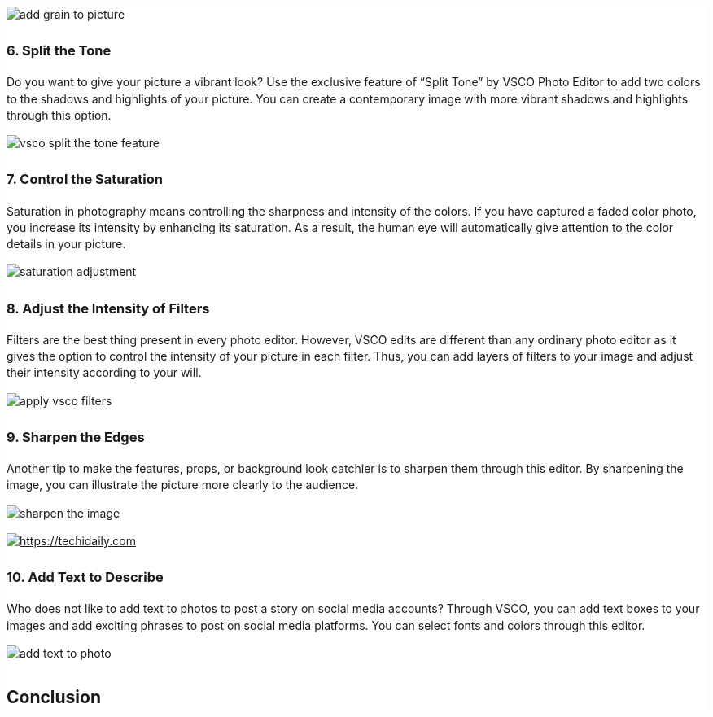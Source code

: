 ![add grain to picture](https://images.wondershare.com/filmora/article-images/2022/vsco-photo-editor-6.jpg)

### 6\. Split the Tone

Do you want to give your picture a vibrant look? Use the exclusive feature of “Split Tone” by VSCO Photo Editor to add two colors to the shadows and highlights of your picture. You can create a contemporary image with more vibrant shadows and highlights through this option.

![vsco split the tone feature](https://images.wondershare.com/filmora/article-images/2022/vsco-photo-editor-7.jpg)

### 7\. Control the Saturation

Saturation in photography means controlling the sharpness and intensity of the colors. If you have captured a faded color photo, you increase its intensity by enhancing its saturation. As a result, the human eye will automatically give attention to the color details in your picture.

![saturation adjustment](https://images.wondershare.com/filmora/article-images/2022/vsco-photo-editor-8.jpg)

### 8\. Adjust the Intensity of Filters

Filters are the best thing present in every photo editor. However, VSCO edits are different than any ordinary photo editor as it gives the option to control the intensity of your picture in each filter. Thus, you can add layers of filters to your image and adjust their intensity according to your will.

![apply vsco filters](https://images.wondershare.com/filmora/article-images/2022/vsco-photo-editor-9.jpg)

### 9\. Sharpen the Edges

Another tip to make the features, props, or background look catchier is to sharpen them through this editor. By sharpening the image, you can illustrate the picture more clearly to the audience.

![sharpen the image](https://images.wondershare.com/filmora/article-images/2022/vsco-photo-editor-10.jpg)


<a href="https://appsumo.8odi.net/c/5597632/2118326/7443" target="_top" id="2118326">
  <img src="//a.impactradius-go.com/display-ad/7443-2118326" border="0" alt="https://techidaily.com" width="728" height="90"/>
</a>
<img height="0" width="0" src="https://appsumo.8odi.net/i/5597632/2118326/7443" style="position:absolute;visibility:hidden;" border="0" />


### 10\. Add Text to Describe

Who does not like to add text to photos to post a story on social media accounts? Through VSCO, you can add text boxes to your images and add exciting phrases to post on social media platforms. You can select fonts and colors through this editor.

![add text to photo](https://images.wondershare.com/filmora/article-images/2022/vsco-photo-editor-11.jpg)

## Conclusion
